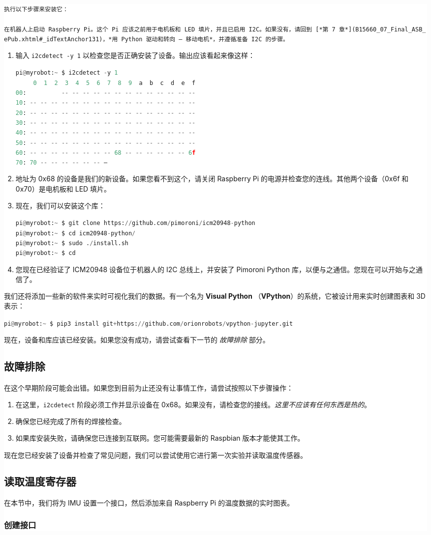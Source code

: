     执行以下步骤来安装它：

    在机器人上启动 Raspberry Pi。这个 Pi 应该之前用于电机板和 LED 填片，并且已启用 I2C。如果没有，请回到 [*第 7 章*](B15660_07_Final_ASB_ePub.xhtml#_idTextAnchor131)，*用 Python 驱动和转向 – 移动电机*，并遵循准备 I2C 的步骤。

1.  输入 `i2cdetect -y 1` 以检查您是否正确安装了设备。输出应该看起来像这样：

    ```py
    pi@myrobot:~ $ i2cdetect -y 1
         0  1  2  3  4  5  6  7  8  9  a  b  c  d  e  f
    00:          -- -- -- -- -- -- -- -- -- -- -- -- -- 
    10: -- -- -- -- -- -- -- -- -- -- -- -- -- -- -- -- 
    20: -- -- -- -- -- -- -- -- -- -- -- -- -- -- -- -- 
    30: -- -- -- -- -- -- -- -- -- -- -- -- -- -- -- -- 
    40: -- -- -- -- -- -- -- -- -- -- -- -- -- -- -- -- 
    50: -- -- -- -- -- -- -- -- -- -- -- -- -- -- -- -- 
    60: -- -- -- -- -- -- -- -- 68 -- -- -- -- -- -- 6f 
    70: 70 -- -- -- -- -- -- —             
    ```

1.  地址为 0x68 的设备是我们的新设备。如果您看不到这个，请关闭 Raspberry Pi 的电源并检查您的连线。其他两个设备（0x6f 和 0x70）是电机板和 LED 填片。

1.  现在，我们可以安装这个库：

    ```py
    pi@myrobot:~ $ git clone https://github.com/pimoroni/icm20948-python
    pi@myrobot:~ $ cd icm20948-python/
    pi@myrobot:~ $ sudo ./install.sh
    pi@myrobot:~ $ cd
    ```

1.  您现在已经验证了 ICM20948 设备位于机器人的 I2C 总线上，并安装了 Pimoroni Python 库，以便与之通信。您现在可以开始与之通信了。

我们还将添加一些新的软件来实时可视化我们的数据。有一个名为 **Visual Python** （**VPython**）的系统，它被设计用来实时创建图表和 3D 表示：

```py
pi@myrobot:~ $ pip3 install git+https://github.com/orionrobots/vpython-jupyter.git
```

现在，设备和库应该已经安装。如果您没有成功，请尝试查看下一节的 *故障排除* 部分。

## 故障排除

在这个早期阶段可能会出错。如果您到目前为止还没有让事情工作，请尝试按照以下步骤操作：

1.  在这里，`i2cdetect` 阶段必须工作并显示设备在 0x68。如果没有，请检查您的接线。*这里不应该有任何东西是热的*。

1.  确保您已经完成了所有的焊接检查。

1.  如果库安装失败，请确保您已连接到互联网。您可能需要最新的 Raspbian 版本才能使其工作。

现在您已经安装了设备并检查了常见问题，我们可以尝试使用它进行第一次实验并读取温度传感器。

## 读取温度寄存器

在本节中，我们将为 IMU 设置一个接口，然后添加来自 Raspberry Pi 的温度数据的实时图表。

### 创建接口
